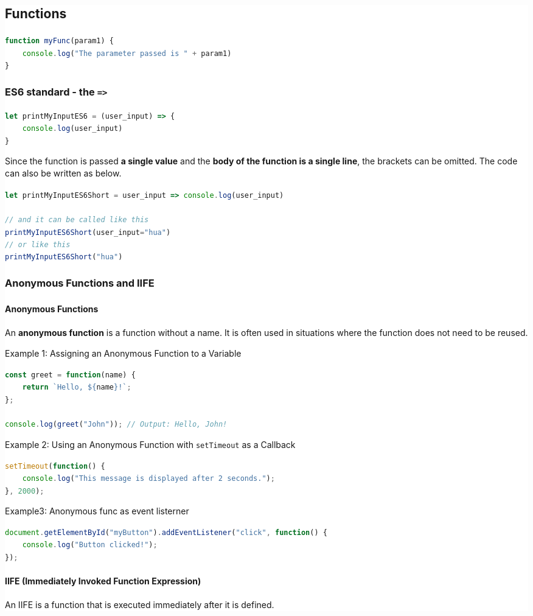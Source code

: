 ## Functions
```js
function myFunc(param1) {
    console.log("The parameter passed is " + param1)
}
```

### ES6 standard - the `=>`
```js
let printMyInputES6 = (user_input) => {
    console.log(user_input)
}
```
Since the function is passed __a single value__ and the __body of the function is a single line__, the brackets can be omitted. The code can also be written as below.
```js
let printMyInputES6Short = user_input => console.log(user_input)

// and it can be called like this
printMyInputES6Short(user_input="hua")
// or like this
printMyInputES6Short("hua")
```

### Anonymous Functions and IIFE

#### Anonymous Functions
An **anonymous function** is a function without a name. It is often used in situations where the function does not need to be reused.

Example 1: Assigning an Anonymous Function to a Variable
```javascript
const greet = function(name) {
    return `Hello, ${name}!`;
};

console.log(greet("John")); // Output: Hello, John!
```

Example 2: Using an Anonymous Function with `setTimeout` as a Callback
```javascript
setTimeout(function() {
    console.log("This message is displayed after 2 seconds.");
}, 2000);
```

Example3: Anonymous func as event listerner
```js
document.getElementById("myButton").addEventListener("click", function() {
    console.log("Button clicked!");
});
```

#### IIFE (Immediately Invoked Function Expression)
An IIFE is a function that is executed immediately after it is defined.
